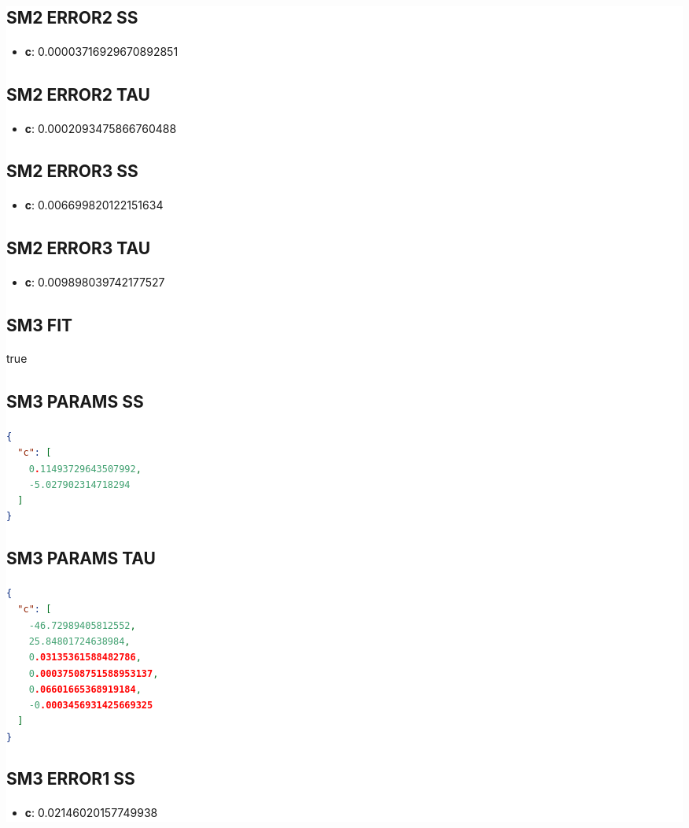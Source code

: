 ## SM2 ERROR2 SS

- **c**: 0.00003716929670892851

## SM2 ERROR2 TAU

- **c**: 0.0002093475866760488

## SM2 ERROR3 SS

- **c**: 0.006699820122151634

## SM2 ERROR3 TAU

- **c**: 0.009898039742177527

## SM3 FIT

true

## SM3 PARAMS SS

```json
{
  "c": [
    0.11493729643507992,
    -5.027902314718294
  ]
}
```

## SM3 PARAMS TAU

```json
{
  "c": [
    -46.72989405812552,
    25.84801724638984,
    0.03135361588482786,
    0.00037508751588953137,
    0.06601665368919184,
    -0.0003456931425669325
  ]
}
```

## SM3 ERROR1 SS

- **c**: 0.02146020157749938
